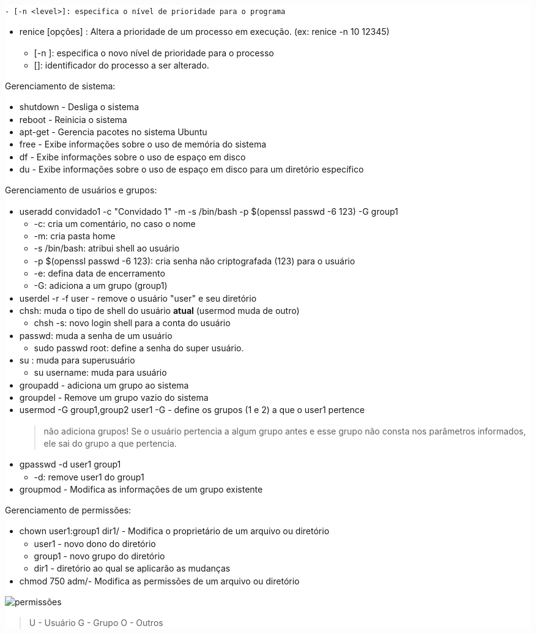     - [-n <level>]: especifica o nível de prioridade para o programa
- renice [opções] <prioridade> <process-id>: Altera a prioridade de um processo em execução. (ex: renice -n 10 12345)
    - [-n <prioridade>]: especifica o novo nível de prioridade para o processo
    - [<process-id>]: identificador do processo a ser alterado.

Gerenciamento de sistema:

- shutdown - Desliga o sistema
- reboot - Reinicia o sistema
- apt-get - Gerencia pacotes no sistema Ubuntu
- free - Exibe informações sobre o uso de memória do sistema
- df - Exibe informações sobre o uso de espaço em disco
- du - Exibe informações sobre o uso de espaço em disco para um diretório específico

Gerenciamento de usuários e grupos:

- useradd convidado1 -c "Convidado 1" -m -s /bin/bash -p $(openssl passwd -6 123) -G group1
    - -c: cria um comentário, no caso o nome
    - -m: cria pasta home
    - -s /bin/bash: atribui shell ao usuário
    - -p $(openssl passwd -6 123): cria senha não criptografada (123) para o usuário 
    - -e: defina data de encerramento
    - -G: adiciona a um grupo (group1)
- userdel -r -f user - remove o usuário "user" e seu diretório
- chsh: muda o tipo de shell do usuário **atual** (usermod muda de outro)
    - chsh -s: novo login shell para a conta do usuário
- passwd: muda a senha de um usuário
    - sudo passwd root: define a senha do super usuário. 
- su : muda para superusuário
    - su username: muda para usuário  
- groupadd - adiciona um grupo ao sistema
- groupdel - Remove um grupo vazio do sistema
- usermod -G group1,group2 user1
    -G - define os grupos (1 e 2) a que o user1 pertence
    > não adiciona grupos! Se o usuário pertencia a algum grupo antes e esse grupo não consta nos parâmetros informados, ele sai do grupo a que pertencia.
- gpasswd -d user1 group1
    - -d: remove user1 do group1
- groupmod - Modifica as informações de um grupo existente
  

Gerenciamento de permissões:

- chown user1:group1 dir1/ - Modifica o proprietário de um arquivo ou diretório
    - user1 - novo dono do diretório
    - group1 - novo grupo do diretório
    - dir1 - diretório ao qual se aplicarão as mudanças
- chmod 750 adm/- Modifica as permissões de um arquivo ou diretório

![permissões](/images/permissions.png)

> U - Usuário
> G - Grupo
> O - Outros
